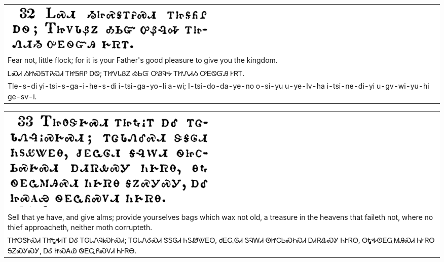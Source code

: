 <table>
<tbody>
<tr class="odd">
<td><a href="031232.png"><img src="031232.png" width="400" /></a></td>
</tr>
<tr class="even">
<td>Fear not, little flock; for it is your Father's good pleasure to give you the kingdom.</td>
</tr>
<tr class="odd">
<td>ᏞᏍᏗ ᏱᏥᏍᎦᎢᎮᏍᏗ ᎢᏥᎦᏲᎵ ᎠᏫ; ᎢᏥᏙᏓᏰᏃ ᎣᏏᏳ ᎤᏰᎸᎭ ᎢᏥᏁᏗᏱ ᎤᎬᏫᏳᎯ ᎨᏒᎢ.</td>
</tr>
<tr class="even">
<td>Tle-s-di yi-tsi-s-ga-i-he-s-di i-tsi-ga-yo-li a-wi; I-tsi-do-da-ye-no o-si-yu u-ye-lv-ha i-tsi-ne-di-yi u-gv-wi-yu-hi ge-sv-i.</td>
</tr>
</tbody>
</table>

<table>
<tbody>
<tr class="odd">
<td><a href="031233.png"><img src="031233.png" width="400" /></a></td>
</tr>
<tr class="even">
<td>Sell that ye have, and give alms; provide yourselves bags which wax not old, a treasure in the heavens that faileth not, where no thief approacheth, neither moth corrupteth.</td>
</tr>
<tr class="odd">
<td>ᎢᏥᎾᏕᎨᏍᏗ ᎢᏥᎿᎭᎥᎢ ᎠᎴ ᎢᏣᏓᏁᎸᎥᏍᎨᏍᏗ; ᎢᏣᏓᏁᎴᏍᏗ ᏕᎦᎶᏗ ᏂᏚᏪᏔᎬᎾ, ᏧᎬᏩᎶᏗ ᎦᎸᎳᏗ ᏫᏥᏟᏏᏍᎨᏍᏗ ᎠᏗᏒᎲᏍᎩ ᏂᎨᏒᎾ, ᎾᎿᎭᏫᎬᏩᎷᎯᏍᏗ ᏂᎨᏒᎾ ᎦᏃᏍᎩᏍᎩ, ᎠᎴ ᏥᏍᎪᏯ ᏫᎬᏩᏲᏍᏙᏗ ᏂᎨᏒᎾ.</td>
</tr>
<tr class="even">